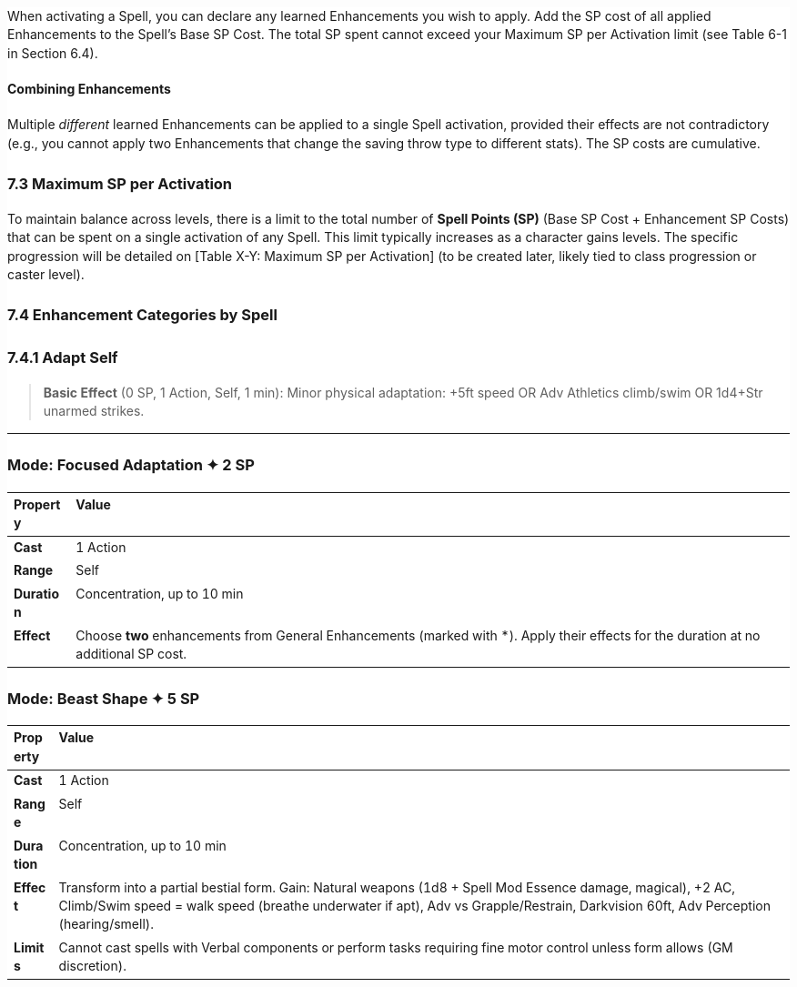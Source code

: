When activating a Spell, you can declare any learned Enhancements you
wish to apply. Add the SP cost of all applied Enhancements to the
Spell’s Base SP Cost. The total SP spent cannot exceed your Maximum SP
per Activation limit (see Table 6-1 in Section 6.4).

#### Combining Enhancements

Multiple *different* learned Enhancements can be applied to a single
Spell activation, provided their effects are not contradictory (e.g.,
you cannot apply two Enhancements that change the saving throw type to
different stats). The SP costs are cumulative.

### **7.3 Maximum SP per Activation**

To maintain balance across levels, there is a limit to the total number
of **Spell Points (SP)** (Base SP Cost + Enhancement SP Costs) that can
be spent on a single activation of any Spell. This limit typically
increases as a character gains levels. The specific progression will be
detailed on \[Table X-Y: Maximum SP per Activation\] (to be created
later, likely tied to class progression or caster level).

### **7.4 Enhancement Categories by Spell**

### 7.4.1 Adapt Self

> **Basic Effect** (0 SP, 1 Action, Self, 1 min): Minor physical
> adaptation: +5ft speed OR Adv Athletics climb/swim OR 1d4+Str unarmed
> strikes.

------------------------------------------------------------------------

### Mode: Focused Adaptation ✦ 2 SP

| Property | Value |
|:---|:---|
| **Cast** | 1 Action |
| **Range** | Self |
| **Duration** | Concentration, up to 10 min |
| **Effect** | Choose **two** enhancements from General Enhancements (marked with \*). Apply their effects for the duration at no additional SP cost. |

### Mode: Beast Shape ✦ 5 SP

| Property | Value |
|:---|:---|
| **Cast** | 1 Action |
| **Range** | Self |
| **Duration** | Concentration, up to 10 min |
| **Effect** | Transform into a partial bestial form. Gain: Natural weapons (1d8 + Spell Mod Essence damage, magical), +2 AC, Climb/Swim speed = walk speed (breathe underwater if apt), Adv vs Grapple/Restrain, Darkvision 60ft, Adv Perception (hearing/smell). |
| **Limits** | Cannot cast spells with Verbal components or perform tasks requiring fine motor control unless form allows (GM discretion). |
